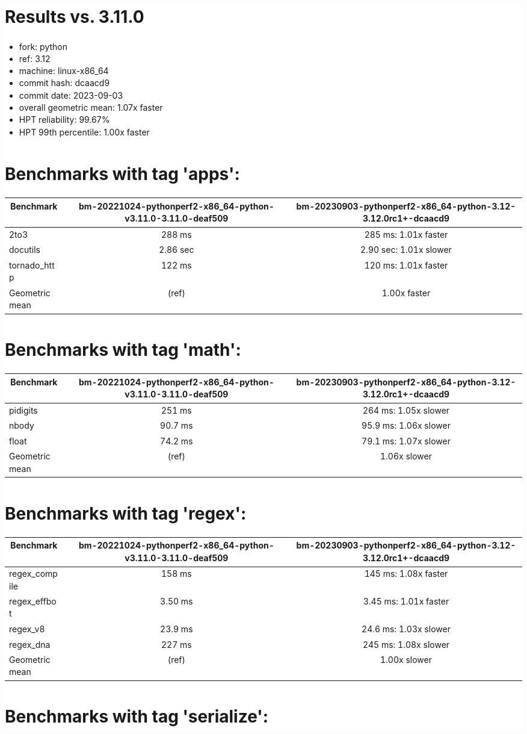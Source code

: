 
# Results vs. 3.11.0

- fork: python
- ref: 3.12
- machine: linux-x86_64
- commit hash: dcaacd9
- commit date: 2023-09-03
- overall geometric mean: 1.07x faster
- HPT reliability: 99.67%
- HPT 99th percentile: 1.00x faster

Benchmarks with tag 'apps':
===========================

| Benchmark      | bm-20221024-pythonperf2-x86_64-python-v3.11.0-3.11.0-deaf509 | bm-20230903-pythonperf2-x86_64-python-3.12-3.12.0rc1+-dcaacd9 |
|----------------|:------------------------------------------------------------:|:-------------------------------------------------------------:|
| 2to3           | 288 ms                                                       | 285 ms: 1.01x faster                                          |
| docutils       | 2.86 sec                                                     | 2.90 sec: 1.01x slower                                        |
| tornado_http   | 122 ms                                                       | 120 ms: 1.01x faster                                          |
| Geometric mean | (ref)                                                        | 1.00x faster                                                  |

Benchmarks with tag 'math':
===========================

| Benchmark      | bm-20221024-pythonperf2-x86_64-python-v3.11.0-3.11.0-deaf509 | bm-20230903-pythonperf2-x86_64-python-3.12-3.12.0rc1+-dcaacd9 |
|----------------|:------------------------------------------------------------:|:-------------------------------------------------------------:|
| pidigits       | 251 ms                                                       | 264 ms: 1.05x slower                                          |
| nbody          | 90.7 ms                                                      | 95.9 ms: 1.06x slower                                         |
| float          | 74.2 ms                                                      | 79.1 ms: 1.07x slower                                         |
| Geometric mean | (ref)                                                        | 1.06x slower                                                  |

Benchmarks with tag 'regex':
============================

| Benchmark      | bm-20221024-pythonperf2-x86_64-python-v3.11.0-3.11.0-deaf509 | bm-20230903-pythonperf2-x86_64-python-3.12-3.12.0rc1+-dcaacd9 |
|----------------|:------------------------------------------------------------:|:-------------------------------------------------------------:|
| regex_compile  | 158 ms                                                       | 145 ms: 1.08x faster                                          |
| regex_effbot   | 3.50 ms                                                      | 3.45 ms: 1.01x faster                                         |
| regex_v8       | 23.9 ms                                                      | 24.6 ms: 1.03x slower                                         |
| regex_dna      | 227 ms                                                       | 245 ms: 1.08x slower                                          |
| Geometric mean | (ref)                                                        | 1.00x slower                                                  |

Benchmarks with tag 'serialize':
================================
